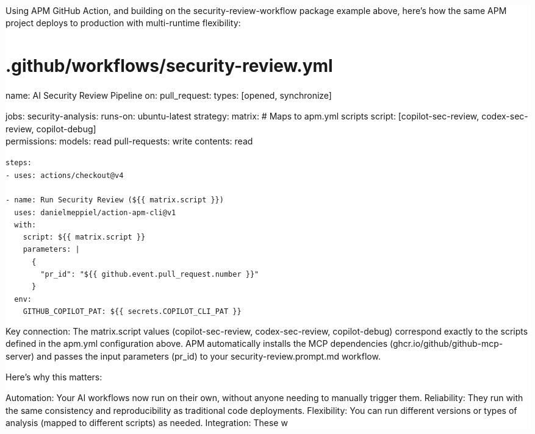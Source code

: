 Using APM GitHub Action, and building on the security-review-workflow package example above, here’s how the same APM project deploys to production with multi-runtime flexibility:

# .github/workflows/security-review.yml
name: AI Security Review Pipeline
on: 
  pull_request:
    types: [opened, synchronize]

jobs:
  security-analysis:
    runs-on: ubuntu-latest
    strategy:
      matrix:
        # Maps to apm.yml scripts
        script: [copilot-sec-review, codex-sec-review, copilot-debug]  
    permissions:
      models: read
      pull-requests: write
      contents: read
    
    steps:
    - uses: actions/checkout@v4
    
    - name: Run Security Review (${{ matrix.script }})
      uses: danielmeppiel/action-apm-cli@v1
      with:
        script: ${{ matrix.script }}
        parameters: |
          {
            "pr_id": "${{ github.event.pull_request.number }}"
          }
      env:
        GITHUB_COPILOT_PAT: ${{ secrets.COPILOT_CLI_PAT }}
Key connection: The matrix.script values (copilot-sec-review, codex-sec-review, copilot-debug) correspond exactly to the scripts defined in the apm.yml configuration above. APM automatically installs the MCP dependencies (ghcr.io/github/github-mcp-server) and passes the input parameters (pr_id) to your security-review.prompt.md workflow.

Here’s why this matters: 

Automation: Your AI workflows now run on their own, without anyone needing to manually trigger them.
Reliability: They run with the same consistency and reproducibility as traditional code deployments.
Flexibility: You can run different versions or types of analysis (mapped to different scripts) as needed.
Integration: These w